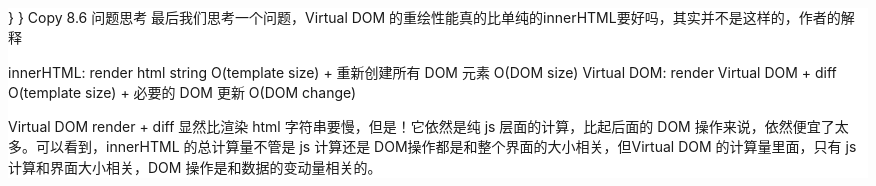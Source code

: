   }
}
Copy
8.6 问题思考
最后我们思考一个问题，Virtual DOM 的重绘性能真的比单纯的innerHTML要好吗，其实并不是这样的，作者的解释

innerHTML: render html string O(template size) + 重新创建所有 DOM 元素 O(DOM size)
Virtual DOM: render Virtual DOM + diff O(template size) + 必要的 DOM 更新 O(DOM change)

Virtual DOM render + diff 显然比渲染 html 字符串要慢，但是！它依然是纯 js 层面的计算，比起后面的 DOM 操作来说，依然便宜了太多。可以看到，innerHTML 的总计算量不管是 js 计算还是 DOM操作都是和整个界面的大小相关，但Virtual DOM 的计算量里面，只有 js 计算和界面大小相关，DOM 操作是和数据的变动量相关的。